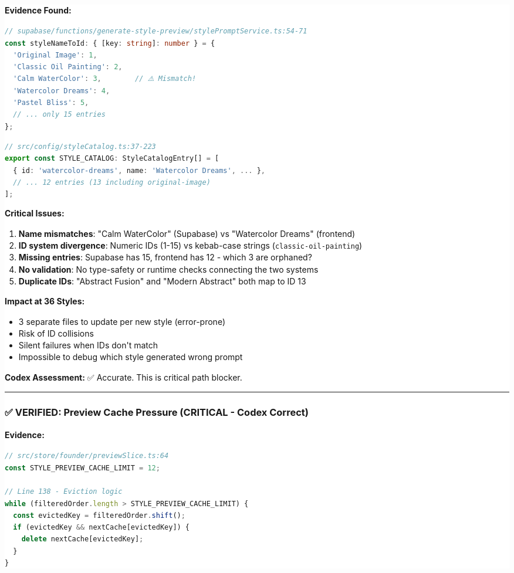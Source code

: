 **Evidence Found:**

```typescript
// supabase/functions/generate-style-preview/stylePromptService.ts:54-71
const styleNameToId: { [key: string]: number } = {
  'Original Image': 1,
  'Classic Oil Painting': 2,
  'Calm WaterColor': 3,        // ⚠️ Mismatch!
  'Watercolor Dreams': 4,
  'Pastel Bliss': 5,
  // ... only 15 entries
};
```

```typescript
// src/config/styleCatalog.ts:37-223
export const STYLE_CATALOG: StyleCatalogEntry[] = [
  { id: 'watercolor-dreams', name: 'Watercolor Dreams', ... },
  // ... 12 entries (13 including original-image)
];
```

**Critical Issues:**
1. **Name mismatches**: "Calm WaterColor" (Supabase) vs "Watercolor Dreams" (frontend)
2. **ID system divergence**: Numeric IDs (1-15) vs kebab-case strings (`classic-oil-painting`)
3. **Missing entries**: Supabase has 15, frontend has 12 - which 3 are orphaned?
4. **No validation**: No type-safety or runtime checks connecting the two systems
5. **Duplicate IDs**: "Abstract Fusion" and "Modern Abstract" both map to ID 13

**Impact at 36 Styles:**
- 3 separate files to update per new style (error-prone)
- Risk of ID collisions
- Silent failures when IDs don't match
- Impossible to debug which style generated wrong prompt

**Codex Assessment:** ✅ Accurate. This is critical path blocker.

---

### ✅ VERIFIED: Preview Cache Pressure (CRITICAL - Codex Correct)

**Evidence:**

```typescript
// src/store/founder/previewSlice.ts:64
const STYLE_PREVIEW_CACHE_LIMIT = 12;

// Line 138 - Eviction logic
while (filteredOrder.length > STYLE_PREVIEW_CACHE_LIMIT) {
  const evictedKey = filteredOrder.shift();
  if (evictedKey && nextCache[evictedKey]) {
    delete nextCache[evictedKey];
  }
}
```
